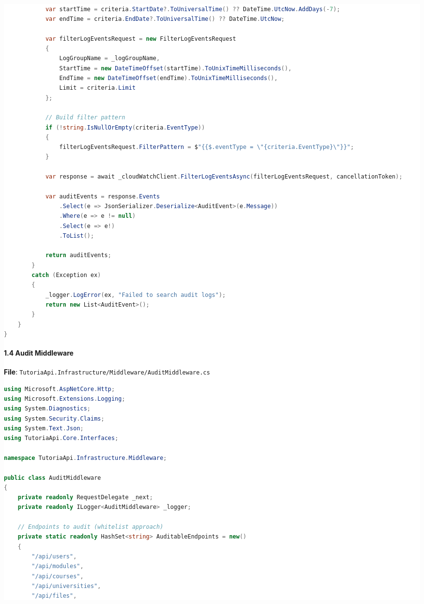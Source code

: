 ```csharp
            var startTime = criteria.StartDate?.ToUniversalTime() ?? DateTime.UtcNow.AddDays(-7);
            var endTime = criteria.EndDate?.ToUniversalTime() ?? DateTime.UtcNow;

            var filterLogEventsRequest = new FilterLogEventsRequest
            {
                LogGroupName = _logGroupName,
                StartTime = new DateTimeOffset(startTime).ToUnixTimeMilliseconds(),
                EndTime = new DateTimeOffset(endTime).ToUnixTimeMilliseconds(),
                Limit = criteria.Limit
            };

            // Build filter pattern
            if (!string.IsNullOrEmpty(criteria.EventType))
            {
                filterLogEventsRequest.FilterPattern = $"{{$.eventType = \"{criteria.EventType}\"}}";
            }

            var response = await _cloudWatchClient.FilterLogEventsAsync(filterLogEventsRequest, cancellationToken);

            var auditEvents = response.Events
                .Select(e => JsonSerializer.Deserialize<AuditEvent>(e.Message))
                .Where(e => e != null)
                .Select(e => e!)
                .ToList();

            return auditEvents;
        }
        catch (Exception ex)
        {
            _logger.LogError(ex, "Failed to search audit logs");
            return new List<AuditEvent>();
        }
    }
}
```

#### 1.4 Audit Middleware
**File**: `TutoriaApi.Infrastructure/Middleware/AuditMiddleware.cs`

```csharp
using Microsoft.AspNetCore.Http;
using Microsoft.Extensions.Logging;
using System.Diagnostics;
using System.Security.Claims;
using System.Text.Json;
using TutoriaApi.Core.Interfaces;

namespace TutoriaApi.Infrastructure.Middleware;

public class AuditMiddleware
{
    private readonly RequestDelegate _next;
    private readonly ILogger<AuditMiddleware> _logger;

    // Endpoints to audit (whitelist approach)
    private static readonly HashSet<string> AuditableEndpoints = new()
    {
        "/api/users",
        "/api/modules",
        "/api/courses",
        "/api/universities",
        "/api/files",
```